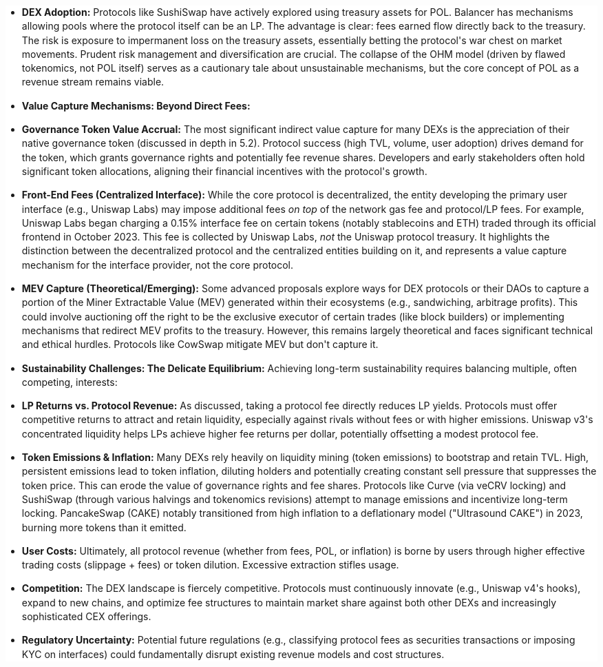 *   **DEX Adoption:** Protocols like SushiSwap have actively explored using treasury assets for POL. Balancer has mechanisms allowing pools where the protocol itself can be an LP. The advantage is clear: fees earned flow directly back to the treasury. The risk is exposure to impermanent loss on the treasury assets, essentially betting the protocol's war chest on market movements. Prudent risk management and diversification are crucial. The collapse of the OHM model (driven by flawed tokenomics, not POL itself) serves as a cautionary tale about unsustainable mechanisms, but the core concept of POL as a revenue stream remains viable.

*   **Value Capture Mechanisms: Beyond Direct Fees:**

*   **Governance Token Value Accrual:** The most significant indirect value capture for many DEXs is the appreciation of their native governance token (discussed in depth in 5.2). Protocol success (high TVL, volume, user adoption) drives demand for the token, which grants governance rights and potentially fee revenue shares. Developers and early stakeholders often hold significant token allocations, aligning their financial incentives with the protocol's growth.

*   **Front-End Fees (Centralized Interface):** While the core protocol is decentralized, the entity developing the primary user interface (e.g., Uniswap Labs) may impose additional fees *on top* of the network gas fee and protocol/LP fees. For example, Uniswap Labs began charging a 0.15% interface fee on certain tokens (notably stablecoins and ETH) traded through its official frontend in October 2023. This fee is collected by Uniswap Labs, *not* the Uniswap protocol treasury. It highlights the distinction between the decentralized protocol and the centralized entities building on it, and represents a value capture mechanism for the interface provider, not the core protocol.

*   **MEV Capture (Theoretical/Emerging):** Some advanced proposals explore ways for DEX protocols or their DAOs to capture a portion of the Miner Extractable Value (MEV) generated within their ecosystems (e.g., sandwiching, arbitrage profits). This could involve auctioning off the right to be the exclusive executor of certain trades (like block builders) or implementing mechanisms that redirect MEV profits to the treasury. However, this remains largely theoretical and faces significant technical and ethical hurdles. Protocols like CowSwap mitigate MEV but don't capture it.

*   **Sustainability Challenges: The Delicate Equilibrium:** Achieving long-term sustainability requires balancing multiple, often competing, interests:

*   **LP Returns vs. Protocol Revenue:** As discussed, taking a protocol fee directly reduces LP yields. Protocols must offer competitive returns to attract and retain liquidity, especially against rivals without fees or with higher emissions. Uniswap v3's concentrated liquidity helps LPs achieve higher fee returns per dollar, potentially offsetting a modest protocol fee.

*   **Token Emissions & Inflation:** Many DEXs rely heavily on liquidity mining (token emissions) to bootstrap and retain TVL. High, persistent emissions lead to token inflation, diluting holders and potentially creating constant sell pressure that suppresses the token price. This can erode the value of governance rights and fee shares. Protocols like Curve (via veCRV locking) and SushiSwap (through various halvings and tokenomics revisions) attempt to manage emissions and incentivize long-term locking. PancakeSwap (CAKE) notably transitioned from high inflation to a deflationary model ("Ultrasound CAKE") in 2023, burning more tokens than it emitted.

*   **User Costs:** Ultimately, all protocol revenue (whether from fees, POL, or inflation) is borne by users through higher effective trading costs (slippage + fees) or token dilution. Excessive extraction stifles usage.

*   **Competition:** The DEX landscape is fiercely competitive. Protocols must continuously innovate (e.g., Uniswap v4's hooks), expand to new chains, and optimize fee structures to maintain market share against both other DEXs and increasingly sophisticated CEX offerings.

*   **Regulatory Uncertainty:** Potential future regulations (e.g., classifying protocol fees as securities transactions or imposing KYC on interfaces) could fundamentally disrupt existing revenue models and cost structures.
